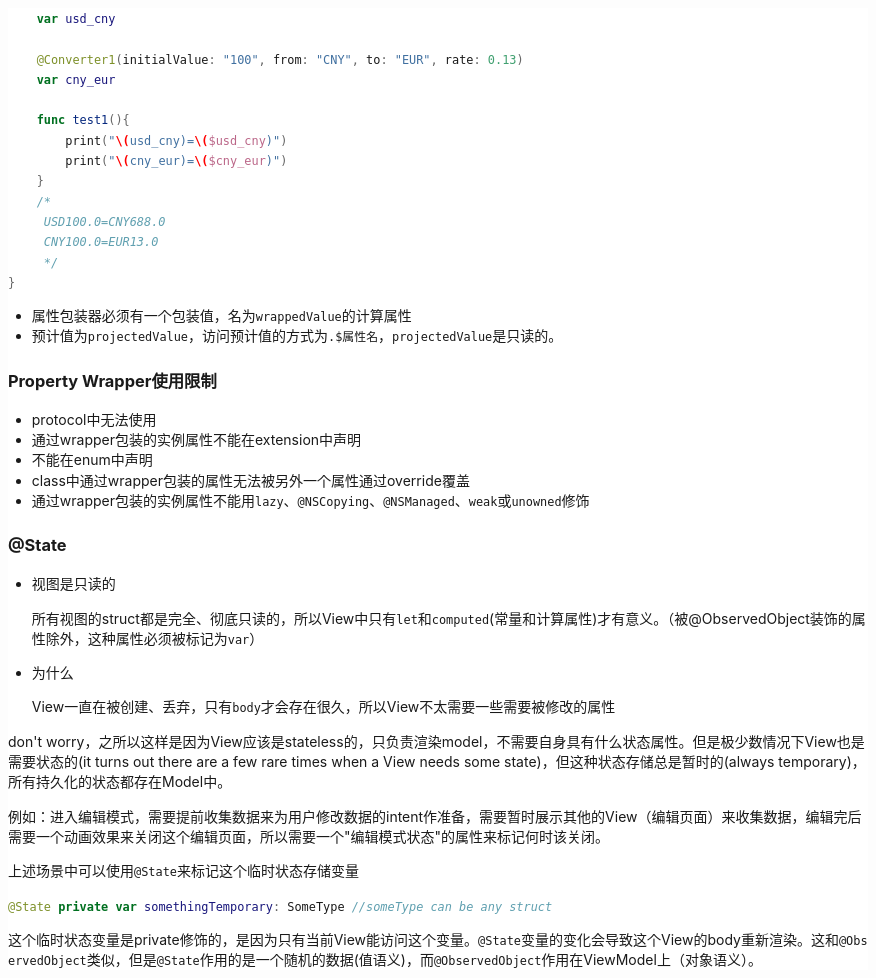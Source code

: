 ```swift
    var usd_cny
    
    @Converter1(initialValue: "100", from: "CNY", to: "EUR", rate: 0.13)
    var cny_eur
    
    func test1(){
        print("\(usd_cny)=\($usd_cny)")
        print("\(cny_eur)=\($cny_eur)")
    }
    /*
     USD100.0=CNY688.0
     CNY100.0=EUR13.0
     */
}
```

- 属性包装器必须有一个包装值，名为`wrappedValue`的计算属性
- 预计值为`projectedValue`，访问预计值的方式为`.$属性名`，`projectedValue`是只读的。



### Property Wrapper使用限制

- protocol中无法使用
- 通过wrapper包装的实例属性不能在extension中声明
- 不能在enum中声明
- class中通过wrapper包装的属性无法被另外一个属性通过override覆盖
- 通过wrapper包装的实例属性不能用`lazy`、`@NSCopying`、`@NSManaged`、`weak`或`unowned`修饰

### @State

- 视图是只读的

  所有视图的struct都是完全、彻底只读的，所以View中只有`let`和`computed`(常量和计算属性)才有意义。（被@ObservedObject装饰的属性除外，这种属性必须被标记为`var`）

- 为什么

  View一直在被创建、丢弃，只有`body`才会存在很久，所以View不太需要一些需要被修改的属性

don't worry，之所以这样是因为View应该是stateless的，只负责渲染model，不需要自身具有什么状态属性。但是极少数情况下View也是需要状态的(it turns out there are a few rare times when a View needs some state)，但这种状态存储总是暂时的(always temporary)，所有持久化的状态都存在Model中。

例如：进入编辑模式，需要提前收集数据来为用户修改数据的intent作准备，需要暂时展示其他的View（编辑页面）来收集数据，编辑完后需要一个动画效果来关闭这个编辑页面，所以需要一个"编辑模式状态"的属性来标记何时该关闭。

上述场景中可以使用`@State`来标记这个临时状态存储变量

```swift
@State private var somethingTemporary: SomeType //someType can be any struct
```

这个临时状态变量是private修饰的，是因为只有当前View能访问这个变量。`@State`变量的变化会导致这个View的body重新渲染。这和`@ObservedObject`类似，但是`@State`作用的是一个随机的数据(值语义)，而`@ObservedObject`作用在ViewModel上（对象语义）。

